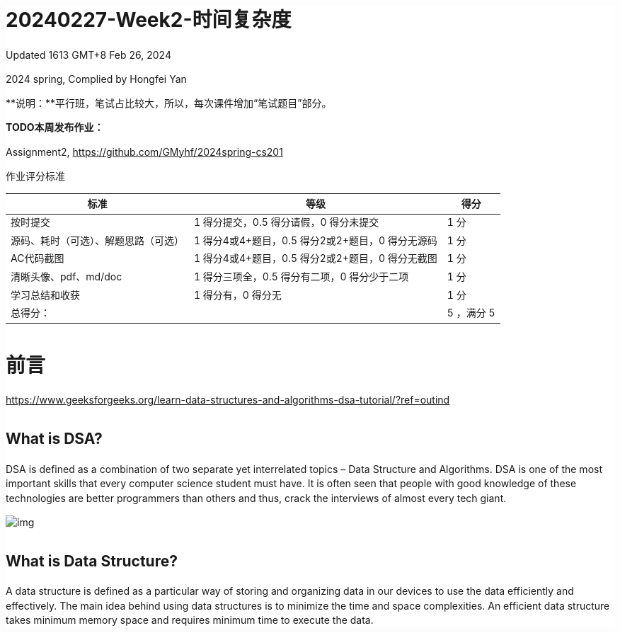 # 20240227-Week2-时间复杂度

Updated 1613 GMT+8 Feb 26, 2024

2024 spring, Complied by Hongfei Yan



**说明：**平行班，笔试占比较大，所以，每次课件增加“笔试题目”部分。



**TODO本周发布作业：**

Assignment2, https://github.com/GMyhf/2024spring-cs201



作业评分标准

| 标准                                 | 等级                                             | 得分       |
| ------------------------------------ | ------------------------------------------------ | ---------- |
| 按时提交                             | 1 得分提交，0.5 得分请假，0 得分未提交           | 1 分       |
| 源码、耗时（可选）、解题思路（可选） | 1 得分4或4+题目，0.5 得分2或2+题目，0 得分无源码 | 1 分       |
| AC代码截图                           | 1 得分4或4+题目，0.5 得分2或2+题目，0 得分无截图 | 1 分       |
| 清晰头像、pdf、md/doc                | 1 得分三项全，0.5 得分有二项，0 得分少于二项     | 1 分       |
| 学习总结和收获                       | 1 得分有，0 得分无                               | 1 分       |
| 总得分：                             |                                                  | 5 ，满分 5 |



# 前言

https://www.geeksforgeeks.org/learn-data-structures-and-algorithms-dsa-tutorial/?ref=outind

## What is DSA?

DSA is defined as a combination of two separate yet interrelated topics – Data Structure and Algorithms. DSA is one of the most important skills that every computer science student must have. It is often seen that people with good knowledge of these technologies are better programmers than others and thus, crack the interviews of almost every tech giant.

![img](https://raw.githubusercontent.com/GMyhf/img/main/img/202402232017469.png)



## What is Data Structure?

A data structure is defined as a particular way of storing and organizing data in our devices to use the data efficiently and effectively. The main idea behind using data structures is to minimize the time and space complexities. An efficient data structure takes minimum memory space and requires minimum time to execute the data.
